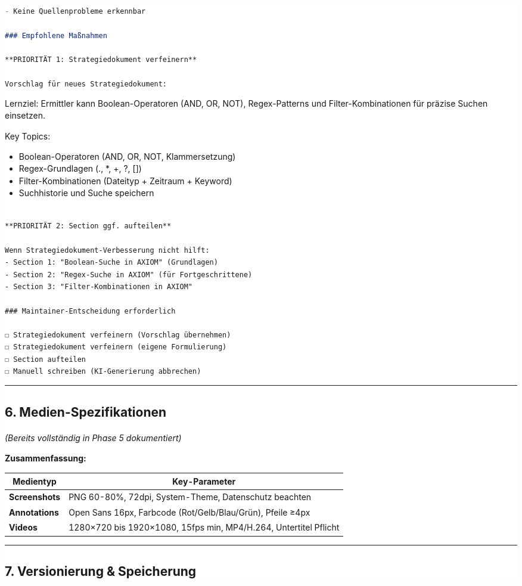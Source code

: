 ```markdown
- Keine Quellenprobleme erkennbar

### Empfohlene Maßnahmen

**PRIORITÄT 1: Strategiedokument verfeinern**

Vorschlag für neues Strategiedokument:
```
Lernziel: Ermittler kann Boolean-Operatoren (AND, OR, NOT), 
Regex-Patterns und Filter-Kombinationen für präzise Suchen einsetzen.

Key Topics:
- Boolean-Operatoren (AND, OR, NOT, Klammersetzung)
- Regex-Grundlagen (., *, +, ?, [])
- Filter-Kombinationen (Dateityp + Zeitraum + Keyword)
- Suchhistorie und Suche speichern
```

**PRIORITÄT 2: Section ggf. aufteilen**

Wenn Strategiedokument-Verbesserung nicht hilft:
- Section 1: "Boolean-Suche in AXIOM" (Grundlagen)
- Section 2: "Regex-Suche in AXIOM" (für Fortgeschrittene)
- Section 3: "Filter-Kombinationen in AXIOM"

### Maintainer-Entscheidung erforderlich

☐ Strategiedokument verfeinern (Vorschlag übernehmen)  
☐ Strategiedokument verfeinern (eigene Formulierung)  
☐ Section aufteilen  
☐ Manuell schreiben (KI-Generierung abbrechen)
```

---

## 6. Medien-Spezifikationen

*(Bereits vollständig in Phase 5 dokumentiert)*

**Zusammenfassung:**

| Medientyp | Key-Parameter |
|-----------|---------------|
| **Screenshots** | PNG 60-80%, 72dpi, System-Theme, Datenschutz beachten |
| **Annotations** | Open Sans 16px, Farbcode (Rot/Gelb/Blau/Grün), Pfeile ≥4px |
| **Videos** | 1280×720 bis 1920×1080, 15fps min, MP4/H.264, Untertitel Pflicht |

---

## 7. Versionierung & Speicherung
